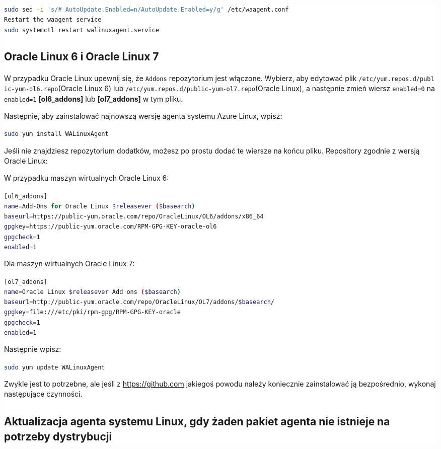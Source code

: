 ```bash
sudo sed -i 's/# AutoUpdate.Enabled=n/AutoUpdate.Enabled=y/g' /etc/waagent.conf
Restart the waagent service
sudo systemctl restart walinuxagent.service
```

## <a name="oracle-linux-6-and-oracle-linux-7"></a>Oracle Linux 6 i Oracle Linux 7

W przypadku Oracle Linux upewnij się, że `Addons` repozytorium jest włączone. Wybierz, aby edytować plik `/etc/yum.repos.d/public-yum-ol6.repo`(Oracle Linux 6) lub `/etc/yum.repos.d/public-yum-ol7.repo`(Oracle Linux), a następnie zmień wiersz `enabled=0` na `enabled=1` **[ol6_addons]** lub **[ol7_addons]** w tym pliku.

Następnie, aby zainstalować najnowszą wersję agenta systemu Azure Linux, wpisz:

```bash
sudo yum install WALinuxAgent
```

Jeśli nie znajdziesz repozytorium dodatków, możesz po prostu dodać te wiersze na końcu pliku. Repository zgodnie z wersją Oracle Linux:

W przypadku maszyn wirtualnych Oracle Linux 6:

```sh
[ol6_addons]
name=Add-Ons for Oracle Linux $releasever ($basearch)
baseurl=https://public-yum.oracle.com/repo/OracleLinux/OL6/addons/x86_64
gpgkey=https://public-yum.oracle.com/RPM-GPG-KEY-oracle-ol6
gpgcheck=1
enabled=1
```

Dla maszyn wirtualnych Oracle Linux 7:

```sh
[ol7_addons]
name=Oracle Linux $releasever Add ons ($basearch)
baseurl=http://public-yum.oracle.com/repo/OracleLinux/OL7/addons/$basearch/
gpgkey=file:///etc/pki/rpm-gpg/RPM-GPG-KEY-oracle
gpgcheck=1
enabled=1
```

Następnie wpisz:

```bash
sudo yum update WALinuxAgent
```

Zwykle jest to potrzebne, ale jeśli z https://github.com jakiegoś powodu należy koniecznie zainstalować ją bezpośrednio, wykonaj następujące czynności.


## <a name="update-the-linux-agent-when-no-agent-package-exists-for-distribution"></a>Aktualizacja agenta systemu Linux, gdy żaden pakiet agenta nie istnieje na potrzeby dystrybucji
